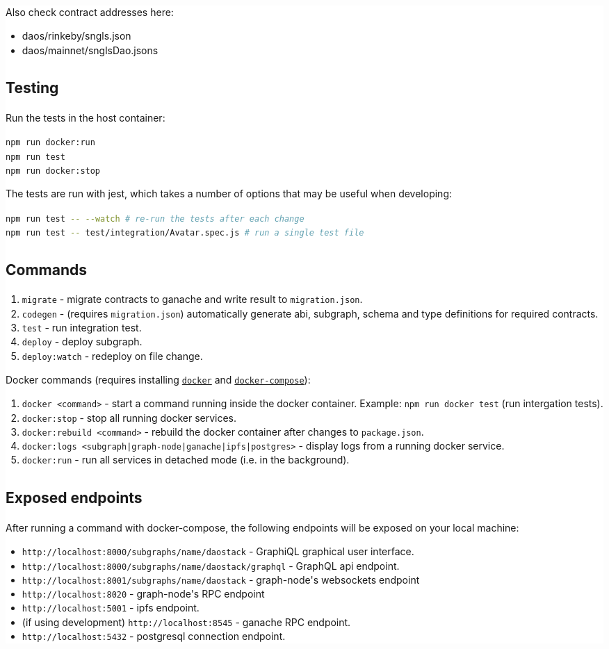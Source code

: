 Also check contract addresses here:
- daos/rinkeby/sngls.json
- daos/mainnet/snglsDao.jsons



## Testing

Run the tests in the host container:

```sh
npm run docker:run
npm run test
npm run docker:stop
```

The tests are run with jest, which takes a number of options that may be useful when developing:

```sh
npm run test -- --watch # re-run the tests after each change
npm run test -- test/integration/Avatar.spec.js # run a single test file
```

## Commands

1. `migrate` - migrate contracts to ganache and write result to `migration.json`.
2. `codegen` - (requires `migration.json`) automatically generate abi, subgraph, schema and type definitions for
   required contracts.
3. `test` - run integration test.
4. `deploy` - deploy subgraph.
5. `deploy:watch` - redeploy on file change.

Docker commands (requires installing [`docker`](https://docs.docker.com/v17.12/install/) and
[`docker-compose`](https://docs.docker.com/compose/install/)):

1. `docker <command>` - start a command running inside the docker container. Example: `npm run docker test` (run
   intergation tests).
2. `docker:stop` - stop all running docker services.
3. `docker:rebuild <command>` - rebuild the docker container after changes to `package.json`.
4. `docker:logs <subgraph|graph-node|ganache|ipfs|postgres>` - display logs from a running docker service.
5. `docker:run` - run all services in detached mode (i.e. in the background).

## Exposed endpoints

After running a command with docker-compose, the following endpoints will be exposed on your local machine:

- `http://localhost:8000/subgraphs/name/daostack` - GraphiQL graphical user interface.
- `http://localhost:8000/subgraphs/name/daostack/graphql` - GraphQL api endpoint.
- `http://localhost:8001/subgraphs/name/daostack` - graph-node's websockets endpoint
- `http://localhost:8020` - graph-node's RPC endpoint
- `http://localhost:5001` - ipfs endpoint.
- (if using development) `http://localhost:8545` - ganache RPC endpoint.
- `http://localhost:5432` - postgresql connection endpoint.
